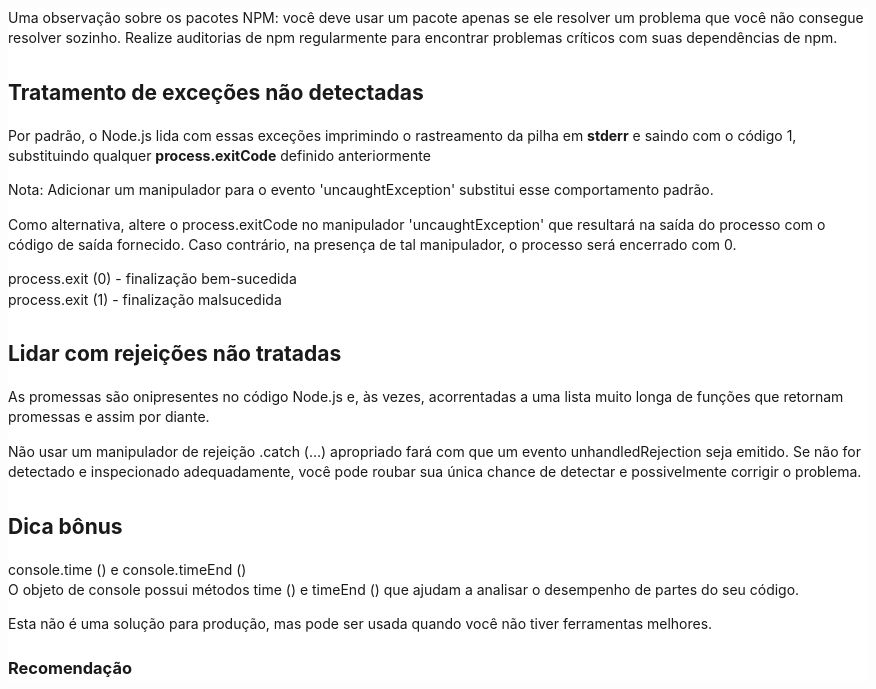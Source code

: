 Uma observação sobre os pacotes NPM: você deve usar um pacote apenas se ele resolver um problema que você não consegue resolver sozinho. Realize auditorias de npm regularmente para encontrar problemas críticos com suas dependências de npm.

## Tratamento de exceções não detectadas

Por padrão, o Node.js lida com essas exceções imprimindo o rastreamento da pilha em **stderr** e saindo com o código 1, substituindo qualquer **process.exitCode** definido anteriormente

Nota: Adicionar um manipulador para o evento 'uncaughtException' substitui esse comportamento padrão.

Como alternativa, altere o process.exitCode no manipulador 'uncaughtException' que resultará na saída do processo com o código de saída fornecido. Caso contrário, na presença de tal manipulador, o processo será encerrado com 0.

process.exit (0) - finalização bem-sucedida  
process.exit (1) - finalização malsucedida

## Lidar com rejeições não tratadas

As promessas são onipresentes no código Node.js e, às vezes, acorrentadas a uma lista muito longa de funções que retornam promessas e assim por diante.

Não usar um manipulador de rejeição .catch (…) apropriado fará com que um evento unhandledRejection seja emitido. Se não for detectado e inspecionado adequadamente, você pode roubar sua única chance de detectar e possivelmente corrigir o problema.

## Dica bônus

console.time () e console.timeEnd ()  
O objeto de console possui métodos time () e timeEnd () que ajudam a analisar o desempenho de partes do seu código.

Esta não é uma solução para produção, mas pode ser usada quando você não tiver ferramentas melhores.

### Recomendação
